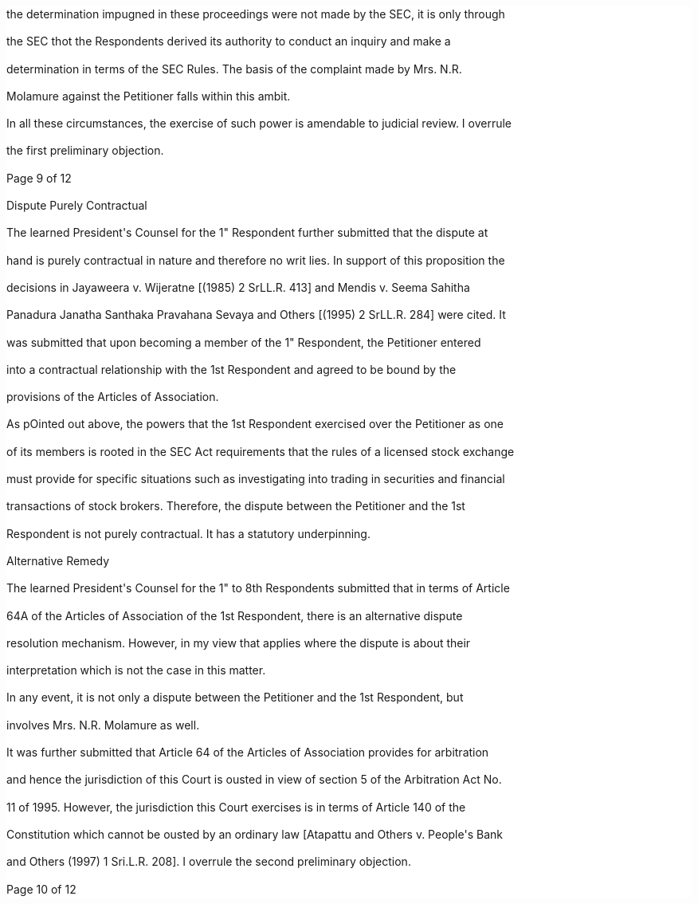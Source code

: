 the determination impugned in these proceedings were not made by the SEC, it is only through

the SEC thot the Respondents derived its authority to conduct an inquiry and make a

determination in terms of the SEC Rules. The basis of the complaint made by Mrs. N.R.

Molamure against the Petitioner falls within this ambit.

In all these circumstances, the exercise of such power is amendable to judicial review. I overrule

the first preliminary objection.

Page 9 of 12

Dispute Purely Contractual

The learned President's Counsel for the 1" Respondent further submitted that the dispute at

hand is purely contractual in nature and therefore no writ lies. In support of this proposition the

decisions in Jayaweera v. Wijeratne [(1985) 2 SrLL.R. 413] and Mendis v. Seema Sahitha

Panadura Janatha Santhaka Pravahana Sevaya and Others [(1995) 2 SrLL.R. 284] were cited. It

was submitted that upon becoming a member of the 1" Respondent, the Petitioner entered

into a contractual relationship with the 1st Respondent and agreed to be bound by the

provisions of the Articles of Association.

As pOinted out above, the powers that the 1st Respondent exercised over the Petitioner as one

of its members is rooted in the SEC Act requirements that the rules of a licensed stock exchange

must provide for specific situations such as investigating into trading in securities and financial

transactions of stock brokers. Therefore, the dispute between the Petitioner and the 1st

Respondent is not purely contractual. It has a statutory underpinning.

Alternative Remedy

The learned President's Counsel for the 1" to 8th Respondents submitted that in terms of Article

64A of the Articles of Association of the 1st Respondent, there is an alternative dispute

resolution mechanism. However, in my view that applies where the dispute is about their

interpretation which is not the case in this matter.

In any event, it is not only a dispute between the Petitioner and the 1st Respondent, but

involves Mrs. N.R. Molamure as well.

It was further submitted that Article 64 of the Articles of Association provides for arbitration

and hence the jurisdiction of this Court is ousted in view of section 5 of the Arbitration Act No.

11 of 1995. However, the jurisdiction this Court exercises is in terms of Article 140 of the

Constitution which cannot be ousted by an ordinary law [Atapattu and Others v. People's Bank

and Others (1997) 1 Sri.L.R. 208]. I overrule the second preliminary objection.

Page 10 of 12
